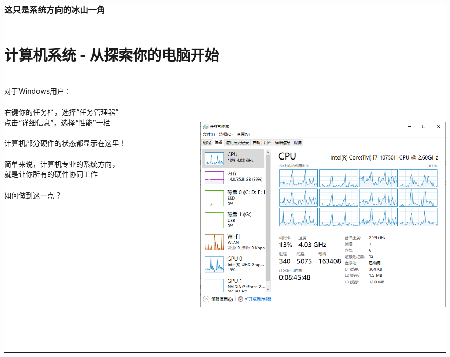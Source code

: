 </center>

### 这只是系统方向的冰山一角

---

# 计算机系统 - 从探索你的电脑开始

<div style="display:flex">
  <div style="width:80%">
    <br>对于Windows用户：
    <br>
    <br>右键你的任务栏，选择“任务管理器”
    <br>点击“详细信息”，选择“性能”一栏
    <br>
    <br>计算机部分硬件的状态都显示在这里！
    <br>
    <br>简单来说，计算机专业的系统方向，
    <br>就是让你所有的硬件协同工作
    <br>
    <br>如何做到这一点？
  </div>
  <div style="width:100%">
  <center>
    <br>
    <img src="img/task-manager.png", height=500><br>
  </div>
  </center>
</div>

---
